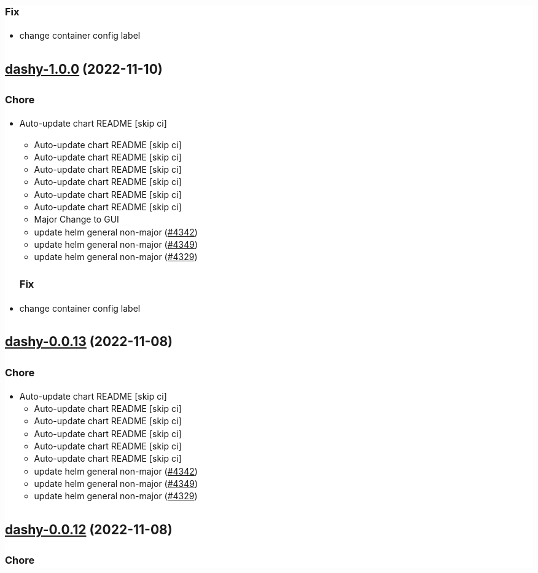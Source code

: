   ### Fix

- change container config label
  
  


## [dashy-1.0.0](https://github.com/truecharts/charts/compare/dashy-0.0.10...dashy-1.0.0) (2022-11-10)

### Chore

- Auto-update chart README [skip ci]
  - Auto-update chart README [skip ci]
  - Auto-update chart README [skip ci]
  - Auto-update chart README [skip ci]
  - Auto-update chart README [skip ci]
  - Auto-update chart README [skip ci]
  - Auto-update chart README [skip ci]
  - Major Change to GUI
  - update helm general non-major ([#4342](https://github.com/truecharts/charts/issues/4342))
  - update helm general non-major ([#4349](https://github.com/truecharts/charts/issues/4349))
  - update helm general non-major ([#4329](https://github.com/truecharts/charts/issues/4329))

  ### Fix

- change container config label




## [dashy-0.0.13](https://github.com/truecharts/charts/compare/dashy-0.0.10...dashy-0.0.13) (2022-11-08)

### Chore

- Auto-update chart README [skip ci]
  - Auto-update chart README [skip ci]
  - Auto-update chart README [skip ci]
  - Auto-update chart README [skip ci]
  - Auto-update chart README [skip ci]
  - Auto-update chart README [skip ci]
  - update helm general non-major ([#4342](https://github.com/truecharts/charts/issues/4342))
  - update helm general non-major ([#4349](https://github.com/truecharts/charts/issues/4349))
  - update helm general non-major ([#4329](https://github.com/truecharts/charts/issues/4329))




## [dashy-0.0.12](https://github.com/truecharts/charts/compare/dashy-0.0.10...dashy-0.0.12) (2022-11-08)

### Chore
